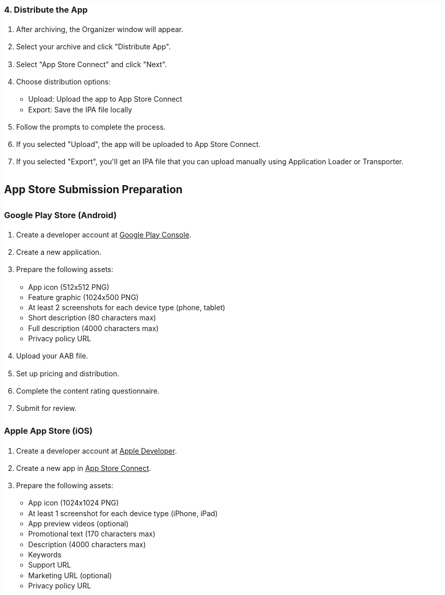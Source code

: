 ### 4. Distribute the App

1. After archiving, the Organizer window will appear.

2. Select your archive and click "Distribute App".

3. Select "App Store Connect" and click "Next".

4. Choose distribution options:
   - Upload: Upload the app to App Store Connect
   - Export: Save the IPA file locally

5. Follow the prompts to complete the process.

6. If you selected "Upload", the app will be uploaded to App Store Connect.

7. If you selected "Export", you'll get an IPA file that you can upload manually using Application Loader or Transporter.

## App Store Submission Preparation

### Google Play Store (Android)

1. Create a developer account at [Google Play Console](https://play.google.com/console/).

2. Create a new application.

3. Prepare the following assets:
   - App icon (512x512 PNG)
   - Feature graphic (1024x500 PNG)
   - At least 2 screenshots for each device type (phone, tablet)
   - Short description (80 characters max)
   - Full description (4000 characters max)
   - Privacy policy URL

4. Upload your AAB file.

5. Set up pricing and distribution.

6. Complete the content rating questionnaire.

7. Submit for review.

### Apple App Store (iOS)

1. Create a developer account at [Apple Developer](https://developer.apple.com/).

2. Create a new app in [App Store Connect](https://appstoreconnect.apple.com/).

3. Prepare the following assets:
   - App icon (1024x1024 PNG)
   - At least 1 screenshot for each device type (iPhone, iPad)
   - App preview videos (optional)
   - Promotional text (170 characters max)
   - Description (4000 characters max)
   - Keywords
   - Support URL
   - Marketing URL (optional)
   - Privacy policy URL
